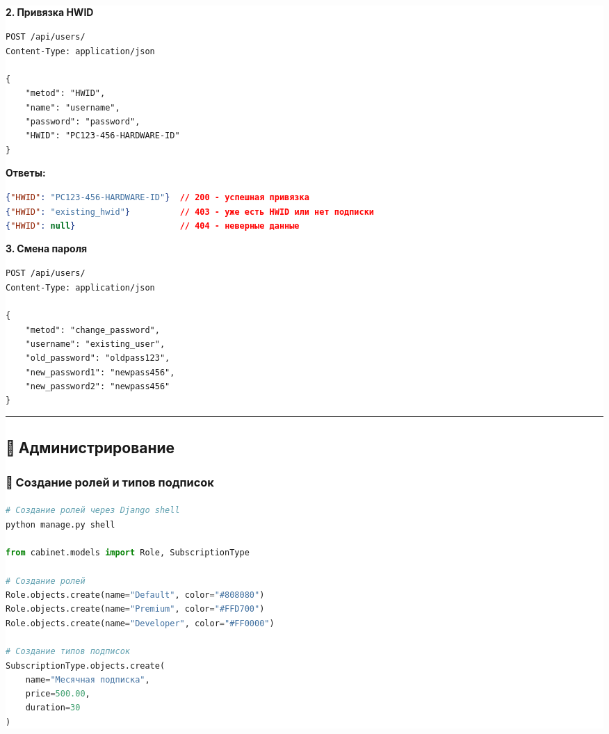 **2. Привязка HWID**
```http
POST /api/users/
Content-Type: application/json

{
    "metod": "HWID",
    "name": "username",
    "password": "password",
    "HWID": "PC123-456-HARDWARE-ID"
}
```
**Ответы:**
```json
{"HWID": "PC123-456-HARDWARE-ID"}  // 200 - успешная привязка
{"HWID": "existing_hwid"}          // 403 - уже есть HWID или нет подписки  
{"HWID": null}                     // 404 - неверные данные
```

**3. Смена пароля**
```http
POST /api/users/
Content-Type: application/json

{
    "metod": "change_password",
    "username": "existing_user",
    "old_password": "oldpass123",
    "new_password1": "newpass456",
    "new_password2": "newpass456"
}
```

---

## 🔧 Администрирование

### 👤 Создание ролей и типов подписок
```python
# Создание ролей через Django shell
python manage.py shell

from cabinet.models import Role, SubscriptionType

# Создание ролей
Role.objects.create(name="Default", color="#808080")
Role.objects.create(name="Premium", color="#FFD700") 
Role.objects.create(name="Developer", color="#FF0000")

# Создание типов подписок
SubscriptionType.objects.create(
    name="Месячная подписка",
    price=500.00,
    duration=30
)
```
